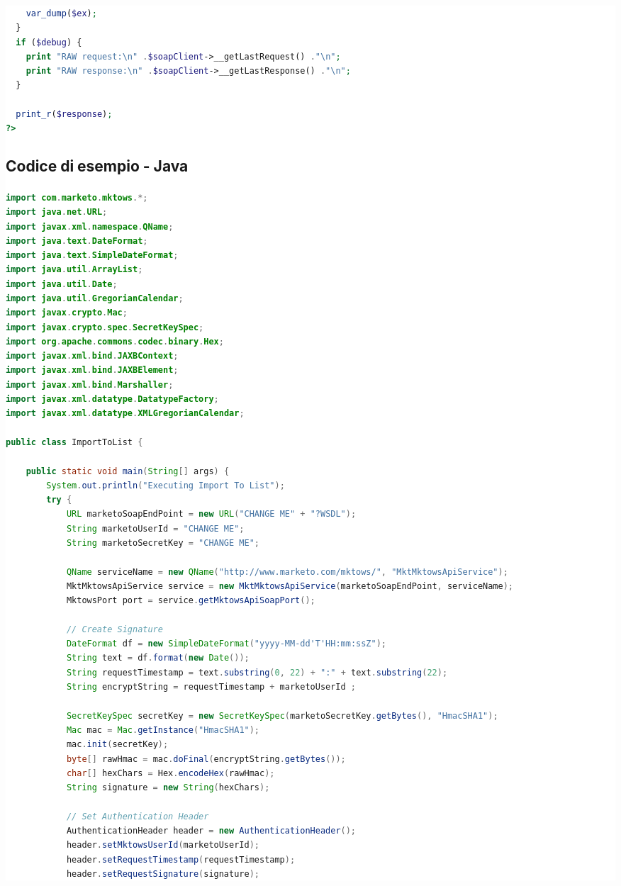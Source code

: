 ```php
    var_dump($ex);
  }
  if ($debug) {
    print "RAW request:\n" .$soapClient->__getLastRequest() ."\n";
    print "RAW response:\n" .$soapClient->__getLastResponse() ."\n";
  }
 
  print_r($response);
?>
```

## Codice di esempio - Java

```java
import com.marketo.mktows.*;
import java.net.URL;
import javax.xml.namespace.QName;
import java.text.DateFormat;
import java.text.SimpleDateFormat;
import java.util.ArrayList;
import java.util.Date;
import java.util.GregorianCalendar;
import javax.crypto.Mac;
import javax.crypto.spec.SecretKeySpec;
import org.apache.commons.codec.binary.Hex;
import javax.xml.bind.JAXBContext;
import javax.xml.bind.JAXBElement;
import javax.xml.bind.Marshaller;
import javax.xml.datatype.DatatypeFactory;
import javax.xml.datatype.XMLGregorianCalendar;
 
public class ImportToList {
 
    public static void main(String[] args) {
        System.out.println("Executing Import To List");
        try {
            URL marketoSoapEndPoint = new URL("CHANGE ME" + "?WSDL");
            String marketoUserId = "CHANGE ME";
            String marketoSecretKey = "CHANGE ME";
             
            QName serviceName = new QName("http://www.marketo.com/mktows/", "MktMktowsApiService");
            MktMktowsApiService service = new MktMktowsApiService(marketoSoapEndPoint, serviceName);
            MktowsPort port = service.getMktowsApiSoapPort();
             
            // Create Signature
            DateFormat df = new SimpleDateFormat("yyyy-MM-dd'T'HH:mm:ssZ");
            String text = df.format(new Date());
            String requestTimestamp = text.substring(0, 22) + ":" + text.substring(22);           
            String encryptString = requestTimestamp + marketoUserId ;
             
            SecretKeySpec secretKey = new SecretKeySpec(marketoSecretKey.getBytes(), "HmacSHA1");
            Mac mac = Mac.getInstance("HmacSHA1");
            mac.init(secretKey);
            byte[] rawHmac = mac.doFinal(encryptString.getBytes());
            char[] hexChars = Hex.encodeHex(rawHmac);
            String signature = new String(hexChars); 
             
            // Set Authentication Header
            AuthenticationHeader header = new AuthenticationHeader();
            header.setMktowsUserId(marketoUserId);
            header.setRequestTimestamp(requestTimestamp);
            header.setRequestSignature(signature);
```